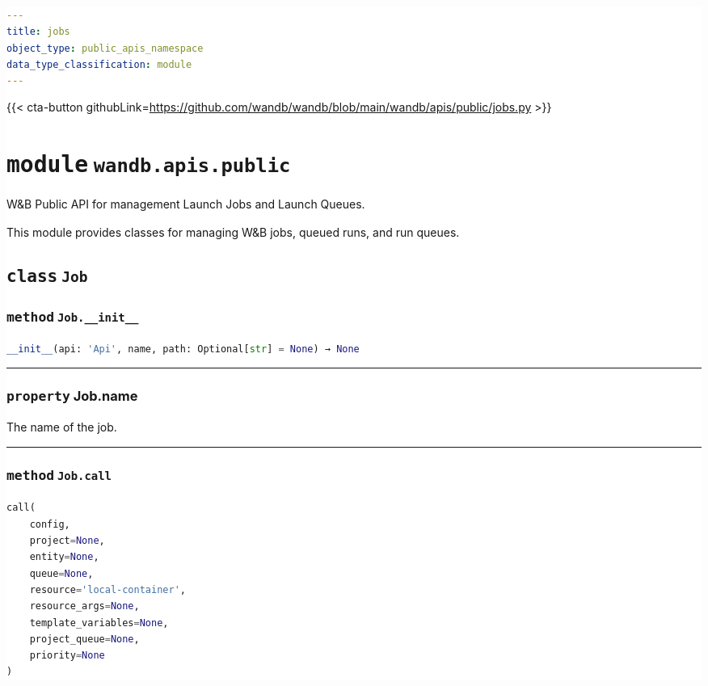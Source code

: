 ```yaml
---
title: jobs
object_type: public_apis_namespace
data_type_classification: module
---
```


{{< cta-button githubLink=https://github.com/wandb/wandb/blob/main/wandb/apis/public/jobs.py >}}




# <kbd>module</kbd> `wandb.apis.public`
W&B Public API for management Launch Jobs and Launch Queues. 

This module provides classes for managing W&B jobs, queued runs, and run queues. 

## <kbd>class</kbd> `Job`




### <kbd>method</kbd> `Job.__init__`

```python
__init__(api: 'Api', name, path: Optional[str] = None) → None
```






---

### <kbd>property</kbd> Job.name

The name of the job. 



---

### <kbd>method</kbd> `Job.call`

```python
call(
    config,
    project=None,
    entity=None,
    queue=None,
    resource='local-container',
    resource_args=None,
    template_variables=None,
    project_queue=None,
    priority=None
)
```
